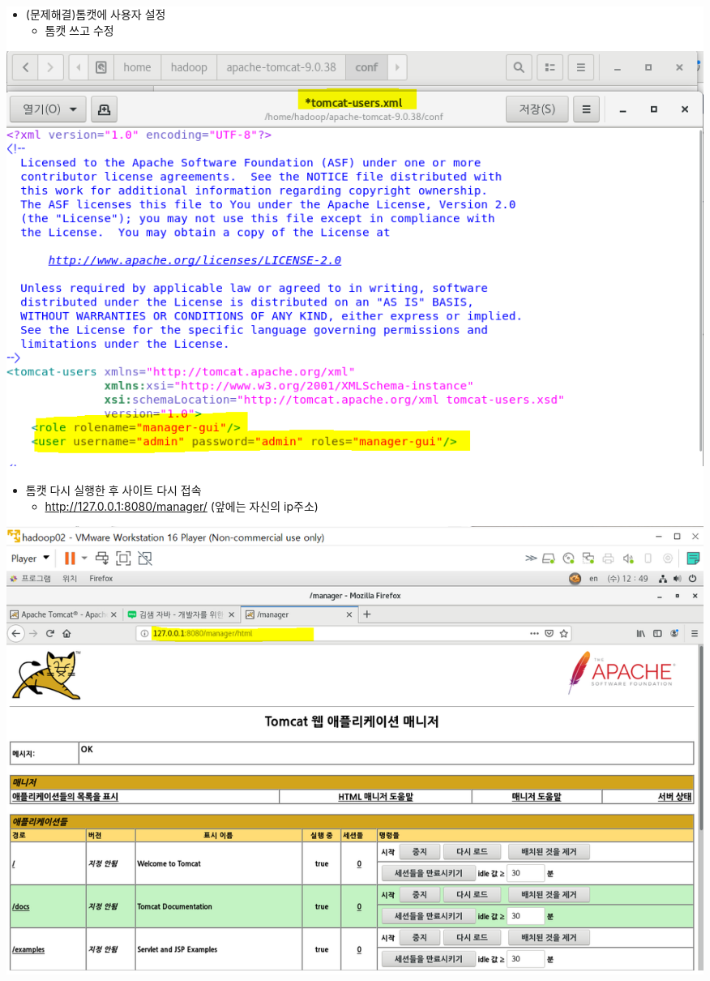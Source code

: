   

- (문제해결)톰캣에 사용자 설정
  - 톰캣 쓰고 수정

![image-20201007124701519](image/image-20201007124701519.png)



- 톰캣 다시 실행한 후 사이트 다시 접속
  - http://127.0.0.1:8080/manager/ (앞에는 자신의 ip주소)

![image-20201007124959021](image/image-20201007124959021.png)